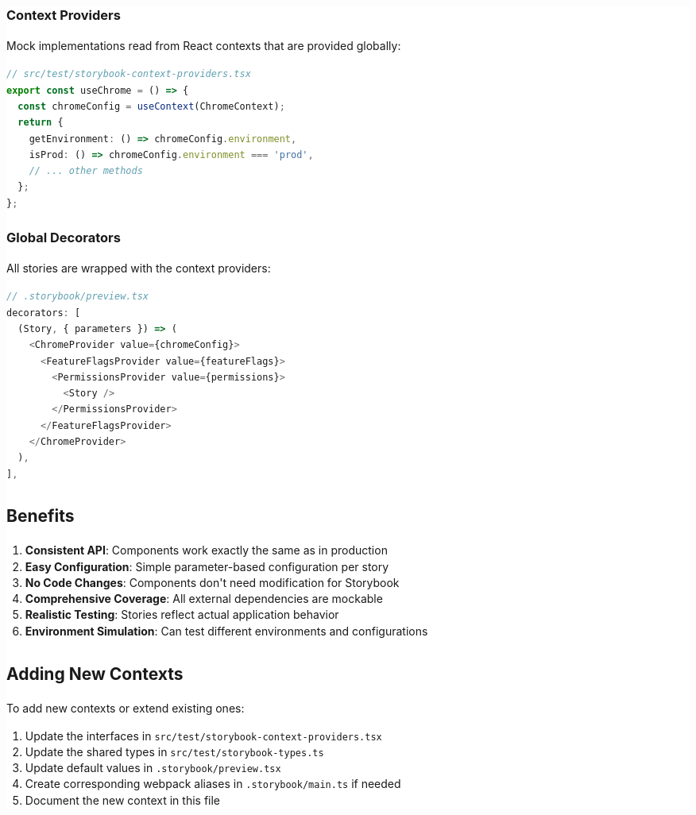 ### Context Providers
Mock implementations read from React contexts that are provided globally:

```typescript
// src/test/storybook-context-providers.tsx
export const useChrome = () => {
  const chromeConfig = useContext(ChromeContext);
  return {
    getEnvironment: () => chromeConfig.environment,
    isProd: () => chromeConfig.environment === 'prod',
    // ... other methods
  };
};
```

### Global Decorators
All stories are wrapped with the context providers:

```typescript
// .storybook/preview.tsx
decorators: [
  (Story, { parameters }) => (
    <ChromeProvider value={chromeConfig}>
      <FeatureFlagsProvider value={featureFlags}>
        <PermissionsProvider value={permissions}>
          <Story />
        </PermissionsProvider>
      </FeatureFlagsProvider>
    </ChromeProvider>
  ),
],
```

## Benefits

1. **Consistent API**: Components work exactly the same as in production
2. **Easy Configuration**: Simple parameter-based configuration per story
3. **No Code Changes**: Components don't need modification for Storybook
4. **Comprehensive Coverage**: All external dependencies are mockable
5. **Realistic Testing**: Stories reflect actual application behavior
6. **Environment Simulation**: Can test different environments and configurations

## Adding New Contexts

To add new contexts or extend existing ones:

1. Update the interfaces in `src/test/storybook-context-providers.tsx`
2. Update the shared types in `src/test/storybook-types.ts`
3. Update default values in `.storybook/preview.tsx`
4. Create corresponding webpack aliases in `.storybook/main.ts` if needed
5. Document the new context in this file
